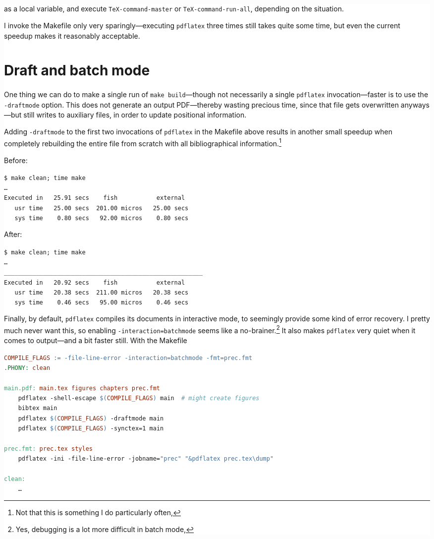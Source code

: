as a local variable,
and execute `TeX-command-master` or `TeX-command-run-all`,
depending on the situation.

I invoke the Makefile only very sparingly—executing `pdflatex` three times still takes quite some time,
but even the current speedup makes it reasonably acceptable.

# Draft and batch mode

One thing we can do to make a single run of `make build`—though not necessarily a single `pdflatex` invocation—faster is to use the `-draftmode` option.
This does not generate an output PDF—thereby wasting precious time, since that file gets overwritten anyways—but still writes to auxiliary files,
in order to update positional information.

Adding `-draftmode` to the first two invocations of `pdflatex` in the Makefile above
results in another small speedup when
completely rebuilding the entire file from scratch with all bibliographical information.[^16]

Before:

``` console
$ make clean; time make
…
Executed in   25.91 secs    fish           external
   usr time   25.00 secs  201.00 micros   25.00 secs
   sys time    0.80 secs   92.00 micros    0.80 secs
```

After:

``` console
$ make clean; time make
…
________________________________________________________
Executed in   20.92 secs    fish           external
   usr time   20.38 secs  211.00 micros   20.38 secs
   sys time    0.46 secs   95.00 micros    0.46 secs
```

Finally, by default, `pdflatex` compiles its documents in interactive mode,
to seemingly provide some kind of error recovery.
I pretty much never want this,
so enabling `-interaction=batchmode` seems like a no-brainer.[^15]
It also makes `pdflatex` very quiet when it comes to output—and a bit faster still.
With the Makefile

``` makefile
COMPILE_FLAGS := -file-line-error -interaction=batchmode -fmt=prec.fmt
.PHONY: clean

main.pdf: main.tex figures chapters prec.fmt
	pdflatex -shell-escape $(COMPILE_FLAGS) main  # might create figures
	bibtex main
	pdflatex $(COMPILE_FLAGS) -draftmode main
	pdflatex $(COMPILE_FLAGS) -synctex=1 main

prec.fmt: prec.tex styles
	pdflatex -ini -file-line-error -jobname="prec" "&pdflatex prec.tex\dump"

clean:
	…
```


[^2]: For example, `robust-externalize` does not support references inside of externalised pictures,
[^3]: Otherwise, we would run into the very same problem we are trying to solve.
[^5]: Notice a pattern?
[^7]: {-} 󠀠
[^9]: As you can see, I'm also feverishly procrastinating.
[^10]: In other words, none of this information is new, really, but I haven't seen it amalgamated all in one place yet.
[^11]: {-} 󠀠
[^12]: See for example [this paper](https://arxiv.org/abs/2312.13074).
[^13]: [q.uiver](https://q.uiver.app/) even has that as one of its export options!
[^14]: {-} 󠀠
[^15]: Yes, debugging is a lot more difficult in batch mode,
[^16]: Not that this is something I do particularly often,